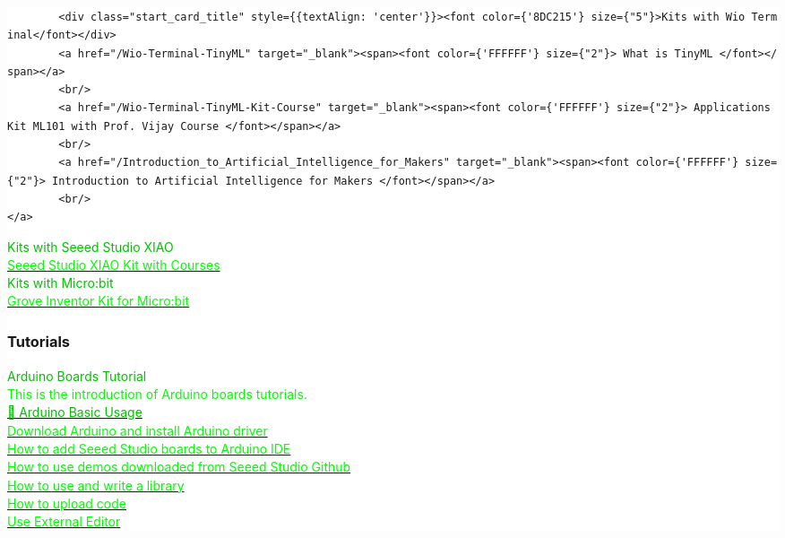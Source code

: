             <div class="start_card_title" style={{textAlign: 'center'}}><font color={'8DC215'} size={"5"}>Kits with Wio Terminal</font></div>
            <a href="/Wio-Terminal-TinyML" target="_blank"><span><font color={'FFFFFF'} size={"2"}> What is TinyML </font></span></a>
            <br/>
            <a href="/Wio-Terminal-TinyML-Kit-Course" target="_blank"><span><font color={'FFFFFF'} size={"2"}> Applications Kit ML101 with Prof. Vijay Course </font></span></a>
            <br/>
            <a href="/Introduction_to_Artificial_Intelligence_for_Makers" target="_blank"><span><font color={'FFFFFF'} size={"2"}> Introduction to Artificial Intelligence for Makers </font></span></a>
            <br/>
    </a>
</div>

<div class="intro_container">
    <a class="intro_item" style={{textAlign: 'center'}}>
            <div class="start_card_title" style={{textAlign: 'center'}}><font color={'8DC215'} size={"5"}>Kits with Seeed Studio XIAO</font></div>
            <a href="/XIAO-Kit-Courses" target="_blank"><span><font color={'FFFFFF'} size={"2"}> Seeed Studio XIAO Kit with Courses </font></span></a>
            <br/>
    </a>
    <a class="intro_item" style={{textAlign: 'center'}}>
            <div class="start_card_title" style={{textAlign: 'center'}}><font color={'8DC215'} size={"5"}>Kits with Micro:bit</font></div>
            <a href="/Grove_Inventor_Kit_for_microbit" target="_blank"><span><font color={'FFFFFF'} size={"2"}> Grove Inventor Kit for Micro:bit</font></span></a>
            <br/>
    </a>
</div>

### Tutorials

<div class="title_container">
    <a class="title_item" style={{textAlign: 'center'}}>
            <div class="start_card_title" style={{textAlign: 'center'}}><font color={'8DC215'} size={"6"}>Arduino Boards Tutorial</font></div>
            <div class="start_card_title" style={{textAlign: 'center'}}><font color={'FFFFFF'} size={"3"}>This is the introduction of Arduino boards tutorials.</font></div>
    </a>
</div>

<div class="independent_container">
    <a class="independent_item" style={{textAlign: 'left'}}>
            <div class="independent_title" style={{textAlign: 'center'}}><a href="/Download-Arduino-and-install-Arduino_Driver" target="_blank"><span><font color={'8DC215'} size={"5"}>📖 Arduino Basic Usage</font></span></a></div>
            <a href="/Download-Arduino-and-install-Arduino_Driver" target="_blank"><span><font color={'FFFFFF'} size={"2"}> Download Arduino and install Arduino driver</font></span></a>
            <br/>
            <a href="/Seeed_Arduino_Boards" target="_blank"><span><font color={'FFFFFF'} size={"2"}> How to add Seeed Studio boards to Arduino IDE</font></span></a>
            <br/>
            <a href="/Guide_to_use_demos_downloaded_from_Seeed-s_Github" target="_blank"><span><font color={'FFFFFF'} size={"2"}> How to use demos downloaded from Seeed Studio Github</font></span></a>
            <br/>
            <a href="/How_to_use_and_write_a_library" target="_blank"><span><font color={'FFFFFF'} size={"2"}> How to use and write a library</font></span></a>
            <br/>
            <a href="/Upload_Code" target="_blank"><span><font color={'FFFFFF'} size={"2"}> How to upload code</font></span></a>
            <br/>
            <a href="/Use_External_Editor" target="_blank"><span><font color={'FFFFFF'} size={"2"}> Use External Editor</font></span></a>
            <br/>